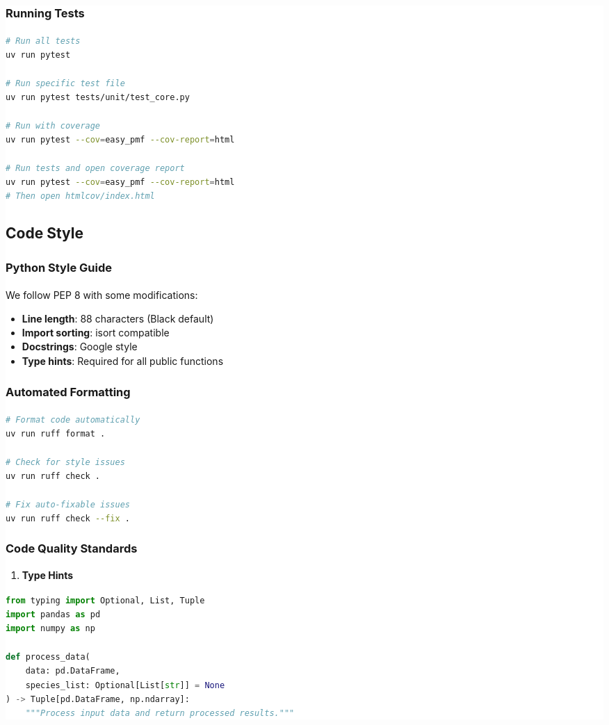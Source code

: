 ### Running Tests

```bash
# Run all tests
uv run pytest

# Run specific test file
uv run pytest tests/unit/test_core.py

# Run with coverage
uv run pytest --cov=easy_pmf --cov-report=html

# Run tests and open coverage report
uv run pytest --cov=easy_pmf --cov-report=html
# Then open htmlcov/index.html
```

## Code Style

### Python Style Guide

We follow PEP 8 with some modifications:

- **Line length**: 88 characters (Black default)
- **Import sorting**: isort compatible
- **Docstrings**: Google style
- **Type hints**: Required for all public functions

### Automated Formatting

```bash
# Format code automatically
uv run ruff format .

# Check for style issues
uv run ruff check .

# Fix auto-fixable issues
uv run ruff check --fix .
```

### Code Quality Standards

1. **Type Hints**

```python
from typing import Optional, List, Tuple
import pandas as pd
import numpy as np

def process_data(
    data: pd.DataFrame,
    species_list: Optional[List[str]] = None
) -> Tuple[pd.DataFrame, np.ndarray]:
    """Process input data and return processed results."""
```
